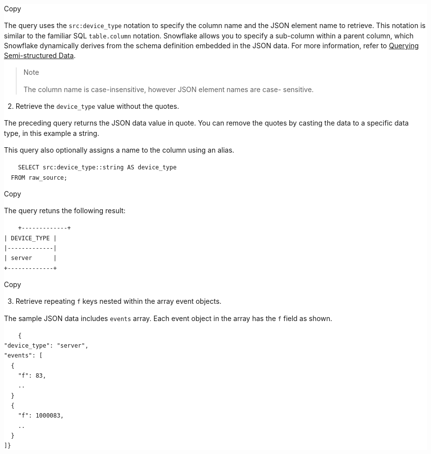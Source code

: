 
Copy

The query uses the `src:device_type` notation to specify the column name and
the JSON element name to retrieve. This notation is similar to the familiar
SQL `table.column` notation. Snowflake allows you to specify a sub-column
within a parent column, which Snowflake dynamically derives from the schema
definition embedded in the JSON data. For more information, refer to [Querying
Semi-structured Data](../querying-semistructured).

> Note
>
> The column name is case-insensitive, however JSON element names are case-
> sensitive.

  2. Retrieve the `device_type` value without the quotes.

The preceding query returns the JSON data value in quote. You can remove the
quotes by casting the data to a specific data type, in this example a string.

This query also optionally assigns a name to the column using an alias.

    
        SELECT src:device_type::string AS device_type
      FROM raw_source;
    

Copy

The query retuns the following result:

    
        +-------------+
    | DEVICE_TYPE |
    |-------------|
    | server      |
    +-------------+
    

Copy

  3. Retrieve repeating `f` keys nested within the array event objects.

The sample JSON data includes `events` array. Each event object in the array
has the `f` field as shown.

    
        {
    "device_type": "server",
    "events": [
      {
        "f": 83,
        ..
      }
      {
        "f": 1000083,
        ..
      }
    ]}
    